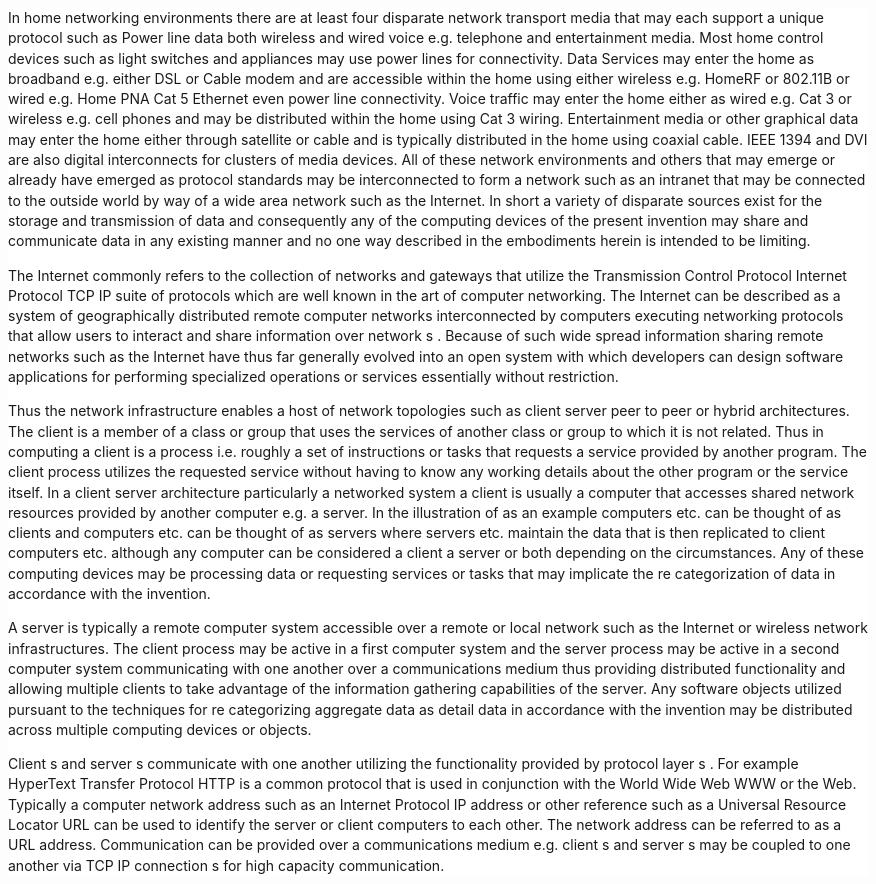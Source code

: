 In home networking environments there are at least four disparate network transport media that may each support a unique protocol such as Power line data both wireless and wired voice e.g. telephone and entertainment media. Most home control devices such as light switches and appliances may use power lines for connectivity. Data Services may enter the home as broadband e.g. either DSL or Cable modem and are accessible within the home using either wireless e.g. HomeRF or 802.11B or wired e.g. Home PNA Cat 5 Ethernet even power line connectivity. Voice traffic may enter the home either as wired e.g. Cat 3 or wireless e.g. cell phones and may be distributed within the home using Cat 3 wiring. Entertainment media or other graphical data may enter the home either through satellite or cable and is typically distributed in the home using coaxial cable. IEEE 1394 and DVI are also digital interconnects for clusters of media devices. All of these network environments and others that may emerge or already have emerged as protocol standards may be interconnected to form a network such as an intranet that may be connected to the outside world by way of a wide area network such as the Internet. In short a variety of disparate sources exist for the storage and transmission of data and consequently any of the computing devices of the present invention may share and communicate data in any existing manner and no one way described in the embodiments herein is intended to be limiting.

The Internet commonly refers to the collection of networks and gateways that utilize the Transmission Control Protocol Internet Protocol TCP IP suite of protocols which are well known in the art of computer networking. The Internet can be described as a system of geographically distributed remote computer networks interconnected by computers executing networking protocols that allow users to interact and share information over network s . Because of such wide spread information sharing remote networks such as the Internet have thus far generally evolved into an open system with which developers can design software applications for performing specialized operations or services essentially without restriction.

Thus the network infrastructure enables a host of network topologies such as client server peer to peer or hybrid architectures. The client is a member of a class or group that uses the services of another class or group to which it is not related. Thus in computing a client is a process i.e. roughly a set of instructions or tasks that requests a service provided by another program. The client process utilizes the requested service without having to know any working details about the other program or the service itself. In a client server architecture particularly a networked system a client is usually a computer that accesses shared network resources provided by another computer e.g. a server. In the illustration of as an example computers etc. can be thought of as clients and computers etc. can be thought of as servers where servers etc. maintain the data that is then replicated to client computers etc. although any computer can be considered a client a server or both depending on the circumstances. Any of these computing devices may be processing data or requesting services or tasks that may implicate the re categorization of data in accordance with the invention.

A server is typically a remote computer system accessible over a remote or local network such as the Internet or wireless network infrastructures. The client process may be active in a first computer system and the server process may be active in a second computer system communicating with one another over a communications medium thus providing distributed functionality and allowing multiple clients to take advantage of the information gathering capabilities of the server. Any software objects utilized pursuant to the techniques for re categorizing aggregate data as detail data in accordance with the invention may be distributed across multiple computing devices or objects.

Client s and server s communicate with one another utilizing the functionality provided by protocol layer s . For example HyperText Transfer Protocol HTTP is a common protocol that is used in conjunction with the World Wide Web WWW or the Web. Typically a computer network address such as an Internet Protocol IP address or other reference such as a Universal Resource Locator URL can be used to identify the server or client computers to each other. The network address can be referred to as a URL address. Communication can be provided over a communications medium e.g. client s and server s may be coupled to one another via TCP IP connection s for high capacity communication.
